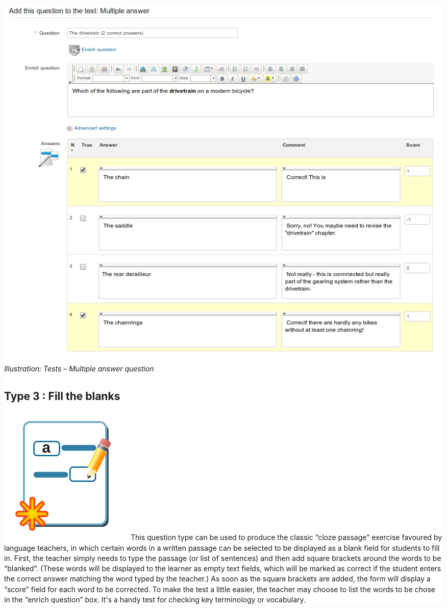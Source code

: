 ![](../../.gitbook/assets/graphics140.png)

_Illustration: Tests – Multiple answer question_

## Type 3 : Fill the blanks <a id="type-3-fill-the-blanks"></a>

![](../../.gitbook/assets/fill_in_blanks.svg)This question type can be used to produce the classic “cloze passage” exercise favoured by language teachers, in which certain words in a written passage can be selected to be displayed as a blank field for students to fill in. First, the teacher simply needs to type the passage \(or list of sentences\) and then add square brackets around the words to be “blanked”. \(These words will be displayed to the learner as empty text fields, which will be marked as correct if the student enters the correct answer matching the word typed by the teacher.\) As soon as the square brackets are added, the form will display a “score” field for each word to be corrected. To make the test a little easier, the teacher may choose to list the words to be chose in the “enrich question” box. It's a handy test for checking key terminology or vocabulary.
